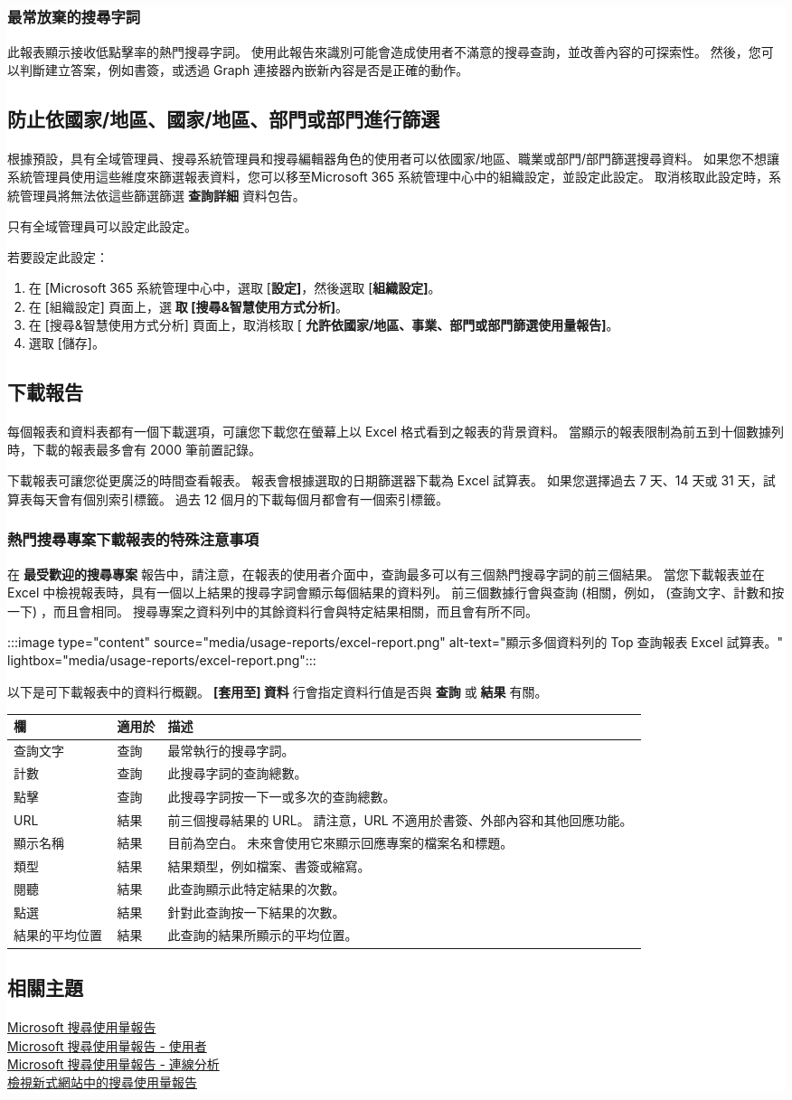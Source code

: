 ### <a name="top-abandoned-search-terms"></a>最常放棄的搜尋字詞 
此報表顯示接收低點擊率的熱門搜尋字詞。 使用此報告來識別可能會造成使用者不滿意的搜尋查詢，並改善內容的可探索性。 然後，您可以判斷建立答案，例如書簽，或透過 Graph 連接器內嵌新內容是否是正確的動作。  

## <a name="prevent-filtering-by-country-occupation-department-or-division"></a>防止依國家/地區、國家/地區、部門或部門進行篩選 

根據預設，具有全域管理員、搜尋系統管理員和搜尋編輯器角色的使用者可以依國家/地區、職業或部門/部門篩選搜尋資料。 如果您不想讓系統管理員使用這些維度來篩選報表資料，您可以移至Microsoft 365 系統管理中心中的組織設定，並設定此設定。  取消核取此設定時，系統管理員將無法依這些篩選篩選 **查詢詳細** 資料包告。  

只有全域管理員可以設定此設定。 

若要設定此設定： 
1. 在 [Microsoft 365 系統管理中心中，選取 [**設定]**，然後選取 [**組織設定]**。
2. 在 [組織設定] 頁面上，選 **取 [搜尋&智慧使用方式分析]**。 
3. 在 [搜尋&智慧使用方式分析] 頁面上，取消核取 [ **允許依國家/地區、事業、部門或部門篩選使用量報告]**。
4. 選取 [儲存]。 

## <a name="download-reports"></a>下載報告
每個報表和資料表都有一個下載選項，可讓您下載您在螢幕上以 Excel 格式看到之報表的背景資料。 當顯示的報表限制為前五到十個數據列時，下載的報表最多會有 2000 筆前置記錄。   

下載報表可讓您從更廣泛的時間查看報表。 報表會根據選取的日期篩選器下載為 Excel 試算表。 如果您選擇過去 7 天、14 天或 31 天，試算表每天會有個別索引標籤。 過去 12 個月的下載每個月都會有一個索引標籤。 

###  <a name="special-note-for-the-most-popular-search-items-download-report"></a>熱門搜尋專案下載報表的特殊注意事項 

在 **最受歡迎的搜尋專案** 報告中，請注意，在報表的使用者介面中，查詢最多可以有三個熱門搜尋字詞的前三個結果。 當您下載報表並在 Excel 中檢視報表時，具有一個以上結果的搜尋字詞會顯示每個結果的資料列。 前三個數據行會與查詢 (相關，例如， (查詢文字、計數和按一下) ，而且會相同。 搜尋專案之資料列中的其餘資料行會與特定結果相關，而且會有所不同。

:::image type="content" source="media/usage-reports/excel-report.png" alt-text="顯示多個資料列的 Top 查詢報表 Excel 試算表。" lightbox="media/usage-reports/excel-report.png":::

以下是可下載報表中的資料行概觀。 **[套用至] 資料** 行會指定資料行值是否與 **查詢** 或 **結果** 有關。

| 欄 | 適用於 | 描述 |
|:-----|:--------|:-----|
|查詢文字 |查詢  |最常執行的搜尋字詞。 |
|計數 |查詢 |此搜尋字詞的查詢總數。 |
|點擊 |查詢 |此搜尋字詞按一下一或多次的查詢總數。 | 
|URL |結果 |前三個搜尋結果的 URL。 請注意，URL 不適用於書簽、外部內容和其他回應功能。   |
|顯示名稱|結果 |目前為空白。 未來會使用它來顯示回應專案的檔案名和標題。  |
|類型 |結果 | 結果類型，例如檔案、書簽或縮寫。|
|閱聽 |結果 |此查詢顯示此特定結果的次數。  |
|點選 |結果 | 針對此查詢按一下結果的次數。 |
|結果的平均位置 |結果  |此查詢的結果所顯示的平均位置。  |

## <a name="related-topics"></a>相關主題

[Microsoft 搜尋使用量報告](usage-reports.md)</br>
[Microsoft 搜尋使用量報告 - 使用者](users-search-reports.md)</br>
[Microsoft 搜尋使用量報告 - 連線分析](connection-analytics-reports.md)</br>
[檢視新式網站中的搜尋使用量報告](/sharepoint/view-search-usage-reports-modern-sites)